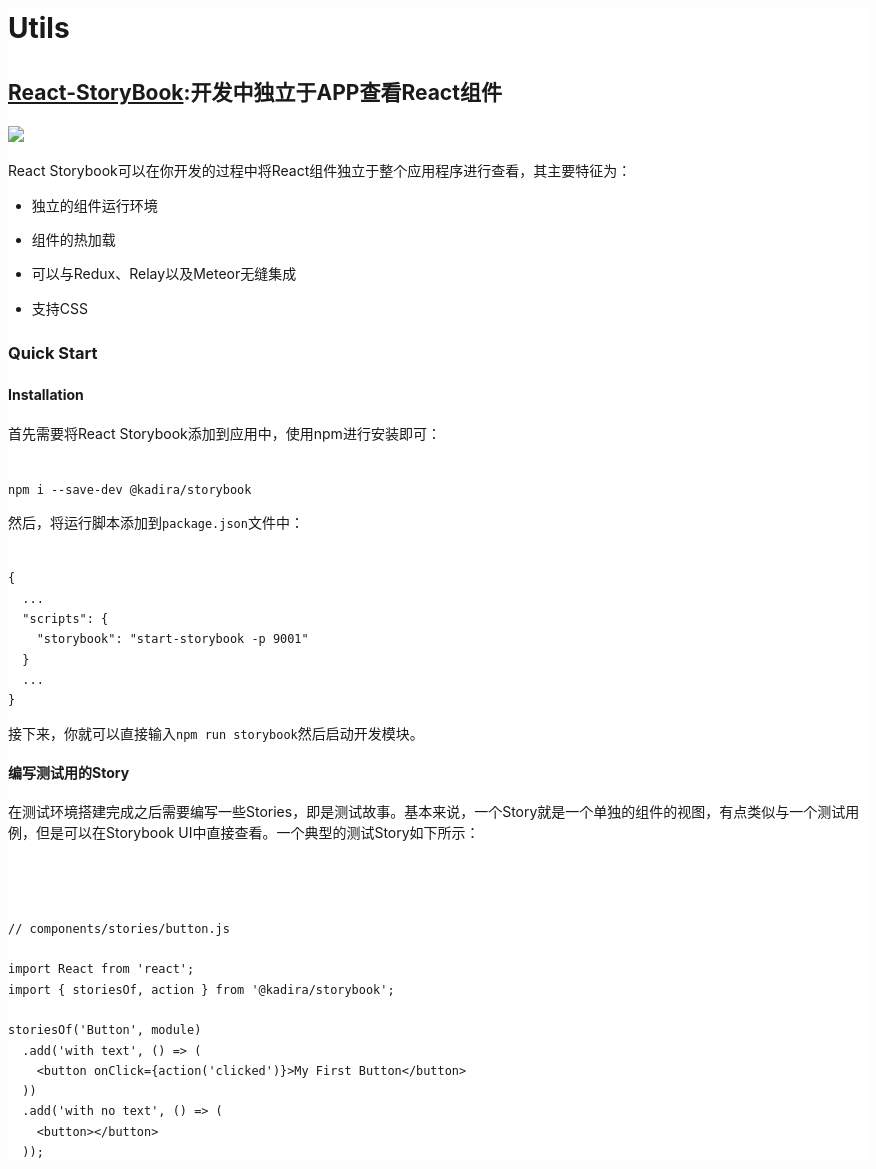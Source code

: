 # Utils

## [React-StoryBook](https://github.com/kadirahq/react-storybook):开发中独立于APP查看React组件



![](https://github.com/kadirahq/react-storybook/raw/master/docs/react_storybook_screenshot.png)

React Storybook可以在你开发的过程中将React组件独立于整个应用程序进行查看，其主要特征为：

- 独立的组件运行环境

- 组件的热加载

- 可以与Redux、Relay以及Meteor无缝集成

- 支持CSS

### Quick Start

#### Installation

首先需要将React Storybook添加到应用中，使用npm进行安装即可：

```

npm i --save-dev @kadira/storybook
```

然后，将运行脚本添加到`package.json`文件中：

```

{
  ...
  "scripts": {
    "storybook": "start-storybook -p 9001"
  }
  ...
}
```

接下来，你就可以直接输入`npm run storybook`然后启动开发模块。

#### 编写测试用的Story

在测试环境搭建完成之后需要编写一些Stories，即是测试故事。基本来说，一个Story就是一个单独的组件的视图，有点类似与一个测试用例，但是可以在Storybook UI中直接查看。一个典型的测试Story如下所示：

```



// components/stories/button.js

import React from 'react';
import { storiesOf, action } from '@kadira/storybook';

storiesOf('Button', module)
  .add('with text', () => (
    <button onClick={action('clicked')}>My First Button</button>
  ))
  .add('with no text', () => (
    <button></button>
  ));
```
